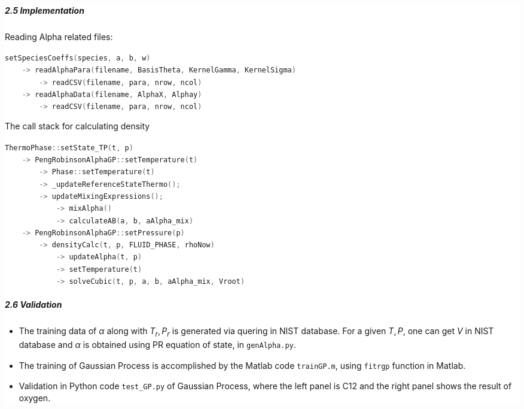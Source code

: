 ##### 2.5 Implementation

Reading Alpha related files:

```c++
setSpeciesCoeffs(species, a, b, w)
	-> readAlphaPara(filename, BasisTheta, KernelGamma, KernelSigma)
		-> readCSV(filename, para, nrow, ncol)
	-> readAlphaData(filename, AlphaX, Alphay)
		-> readCSV(filename, para, nrow, ncol)
```

The call stack for calculating density

```c++
ThermoPhase::setState_TP(t, p)
	-> PengRobinsonAlphaGP::setTemperature(t)
		-> Phase::setTemperature(t)
		-> _updateReferenceStateThermo();
		-> updateMixingExpressions();
			-> mixAlpha()
			-> calculateAB(a, b, aAlpha_mix)
	-> PengRobinsonAlphaGP::setPressure(p)
		-> densityCalc(t, p, FLUID_PHASE, rhoNow)
			-> updateAlpha(t, p)
			-> setTemperature(t)
			-> solveCubic(t, p, a, b, aAlpha_mix, Vroot)
```

##### 2.6 Validation

+ The training data of $\alpha$ along with $T_r, P_r$ is generated via quering in NIST database. For a given $T,P$, one can get $V$ in NIST database and $\alpha$ is obtained using PR equation of state, in `genAlpha.py`.

+ The training of Gaussian Process is accomplished by the Matlab code `trainGP.m`, using `fitrgp` function in Matlab.

+ Validation in Python code `test_GP.py` of Gaussian Process, where the left panel is C12 and the right panel shows the result of oxygen.
